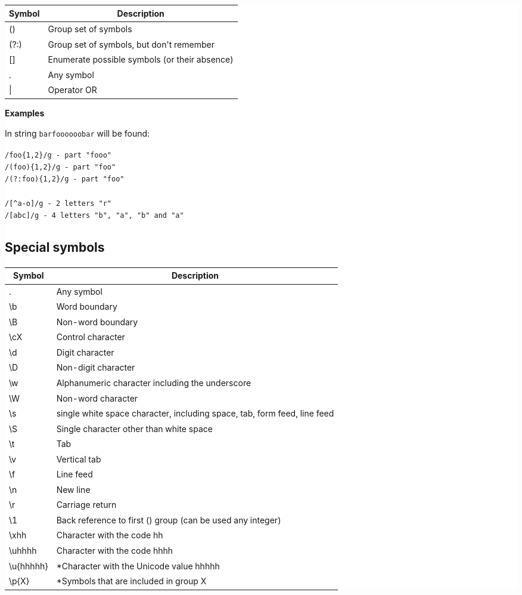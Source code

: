 |Symbol |Description                        |
|-------|-----------------------------------|
|()     |Group set of symbols               |
|(?:)   |Group set of symbols, but don't remember|
|[]     |Enumerate possible symbols (or their absence)|
|.      |Any symbol                         |
|\|     |Operator OR                        |

**Examples**

In string `barfoooooobar` will be found:

    /foo{1,2}/g - part "fooo"
    /(foo){1,2}/g - part "foo"
    /(?:foo){1,2}/g - part "foo"

    /[^a-o]/g - 2 letters "r"
    /[abc]/g - 4 letters "b", "a", "b" and "a" 

## Special symbols

|Symbol |Description                        |
|-------|-----------------------------------|
|.      |Any symbol                         |
|\b     |Word boundary                      |
|\B     |Non-word boundary                  |
|\cX    |Control character                  |
|\d     |Digit character                    |
|\D     |Non-digit character                |
|\w     |Alphanumeric character including the underscore                                  |
|\W     |Non-word character                 |
|\s     |single white space character, including space, tab, form feed, line feed  |
|\S     |Single character other than white space   |
|\t     |Tab                                |
|\v     |Vertical tab                       |
|\f     |Line feed                          |
|\n     |New line                           |
|\r     |Сarriage return                    |
|\1     |Back reference to first () group (can be used any integer)                   |
|\xhh   |Character with the code hh         |
|\uhhhh |Character with the code hhhh       |
|\u{hhhhh}|*Character with the Unicode value hhhhh   |
|\p{X}  |*Symbols that are included in group X       |
